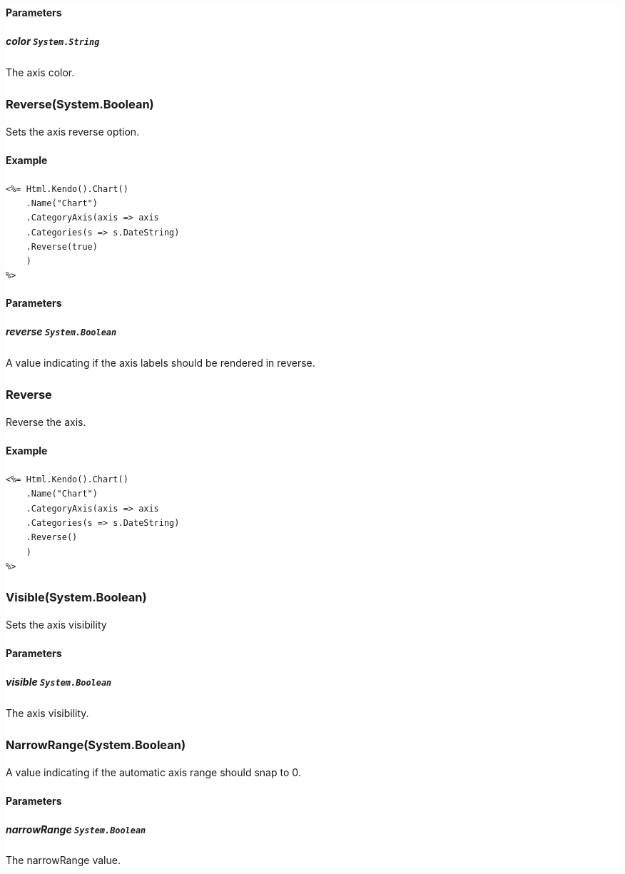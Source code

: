 

#### Parameters

##### color `System.String`
The axis color.




### Reverse(System.Boolean)
Sets the axis reverse option.

#### Example

    <%= Html.Kendo().Chart()
        .Name("Chart")
        .CategoryAxis(axis => axis
        .Categories(s => s.DateString)
        .Reverse(true)
        )
    %>
        


#### Parameters

##### reverse `System.Boolean`
A value indicating if the axis labels should be rendered in reverse.




### Reverse
Reverse the axis.

#### Example

    <%= Html.Kendo().Chart()
        .Name("Chart")
        .CategoryAxis(axis => axis
        .Categories(s => s.DateString)
        .Reverse()
        )
    %>
        




### Visible(System.Boolean)
Sets the axis visibility


#### Parameters

##### visible `System.Boolean`
The axis visibility.




### NarrowRange(System.Boolean)
A value indicating if the automatic axis range should snap to 0.


#### Parameters

##### narrowRange `System.Boolean`
The narrowRange value.





